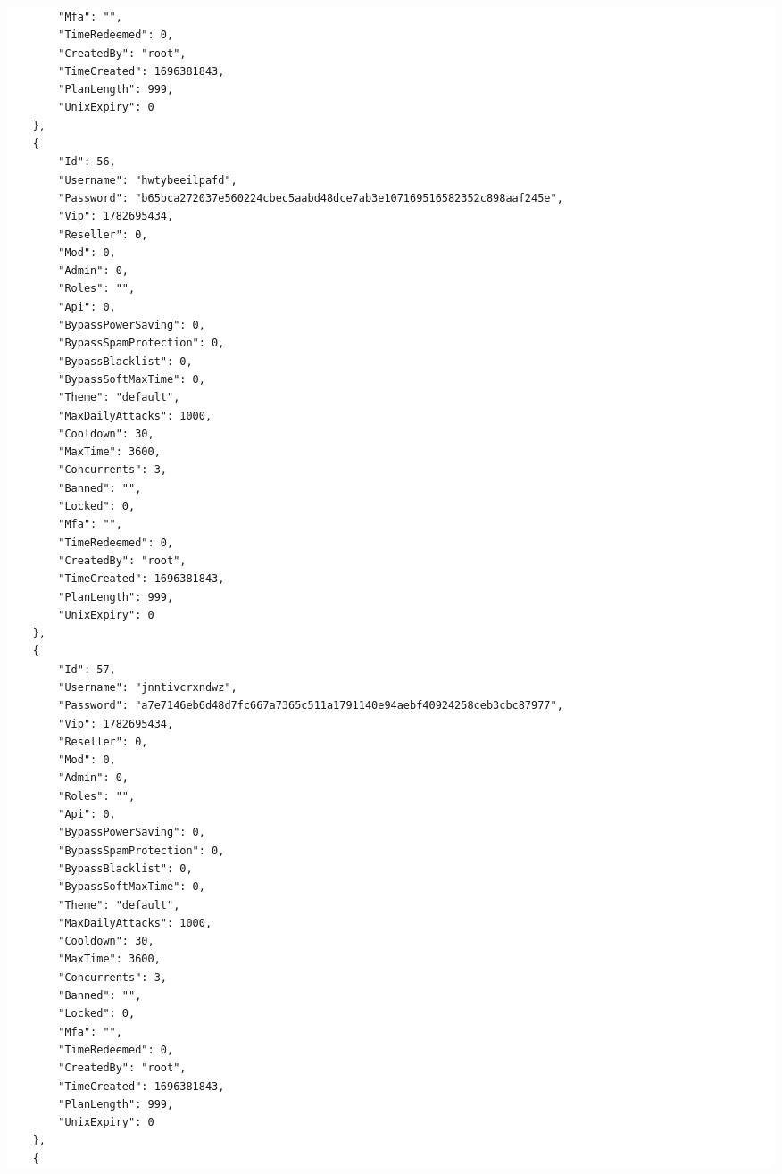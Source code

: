             "Mfa": "",
            "TimeRedeemed": 0,
            "CreatedBy": "root",
            "TimeCreated": 1696381843,
            "PlanLength": 999,
            "UnixExpiry": 0
        },
        {
            "Id": 56,
            "Username": "hwtybeeilpafd",
            "Password": "b65bca272037e560224cbec5aabd48dce7ab3e107169516582352c898aaf245e",
            "Vip": 1782695434,
            "Reseller": 0,
            "Mod": 0,
            "Admin": 0,
            "Roles": "",
            "Api": 0,
            "BypassPowerSaving": 0,
            "BypassSpamProtection": 0,
            "BypassBlacklist": 0,
            "BypassSoftMaxTime": 0,
            "Theme": "default",
            "MaxDailyAttacks": 1000,
            "Cooldown": 30,
            "MaxTime": 3600,
            "Concurrents": 3,
            "Banned": "",
            "Locked": 0,
            "Mfa": "",
            "TimeRedeemed": 0,
            "CreatedBy": "root",
            "TimeCreated": 1696381843,
            "PlanLength": 999,
            "UnixExpiry": 0
        },
        {
            "Id": 57,
            "Username": "jnntivcrxndwz",
            "Password": "a7e7146eb6d48d7fc667a7365c511a1791140e94aebf40924258ceb3cbc87977",
            "Vip": 1782695434,
            "Reseller": 0,
            "Mod": 0,
            "Admin": 0,
            "Roles": "",
            "Api": 0,
            "BypassPowerSaving": 0,
            "BypassSpamProtection": 0,
            "BypassBlacklist": 0,
            "BypassSoftMaxTime": 0,
            "Theme": "default",
            "MaxDailyAttacks": 1000,
            "Cooldown": 30,
            "MaxTime": 3600,
            "Concurrents": 3,
            "Banned": "",
            "Locked": 0,
            "Mfa": "",
            "TimeRedeemed": 0,
            "CreatedBy": "root",
            "TimeCreated": 1696381843,
            "PlanLength": 999,
            "UnixExpiry": 0
        },
        {